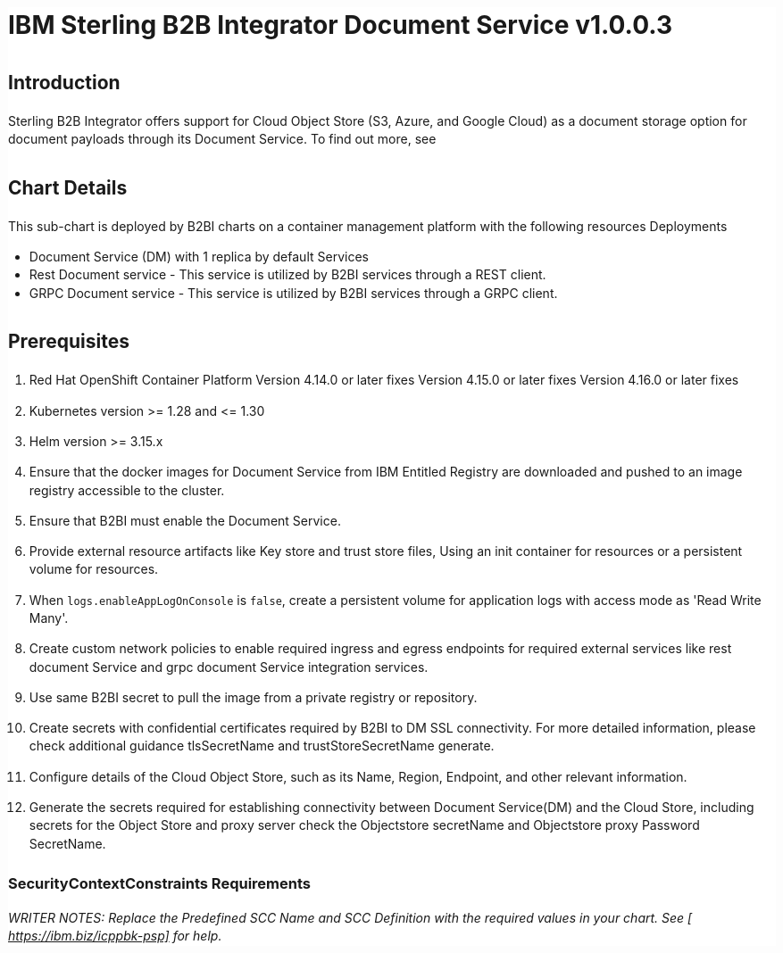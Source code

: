 # IBM Sterling B2B Integrator Document Service v1.0.0.3
## Introduction
Sterling B2B Integrator offers support for Cloud Object Store (S3, Azure, and Google Cloud) as a document storage option for document payloads through its Document Service.
To find out more, see 

## Chart Details
This sub-chart is deployed by B2BI charts on a container management platform with the following resources
Deployments
* Document Service (DM) with 1 replica by default
Services
* Rest Document service - This service is utilized by B2BI services through a REST client.
* GRPC Document service - This service is utilized by B2BI services through a GRPC client.

## Prerequisites
1. Red Hat OpenShift Container Platform
   Version 4.14.0 or later fixes
   Version 4.15.0 or later fixes
   Version 4.16.0 or later fixes

2. Kubernetes version >= 1.28 and <= 1.30

3. Helm version >= 3.15.x

4. Ensure that the docker images for Document Service from IBM Entitled Registry are downloaded and pushed to an image registry accessible to the cluster.

5. Ensure that B2BI must enable the Document Service.

6. Provide external resource artifacts like Key store and trust store files, Using an init container for resources or a persistent volume for resources.
7. When `logs.enableAppLogOnConsole` is `false`, create a persistent volume for application logs with access mode as 'Read Write Many'.
8. Create custom network policies to enable required ingress and egress endpoints for required external services like rest document Service and grpc document Service integration services.
9. Use same B2BI secret to pull the image from a private registry or repository.
10. Create secrets with confidential certificates required by B2BI to DM SSL connectivity. For more detailed information, please check additional guidance tlsSecretName and trustStoreSecretName generate.
11. Configure details of the Cloud Object Store, such as its Name, Region, Endpoint, and other relevant information.
12. Generate the secrets required for establishing connectivity between Document Service(DM) and the Cloud Store, including secrets for the Object Store and proxy server check the Objectstore secretName and Objectstore proxy Password SecretName.

### SecurityContextConstraints Requirements
_WRITER NOTES:  Replace the Predefined SCC Name and SCC Definition with the required values in your chart.  See [ https://ibm.biz/icppbk-psp] for help._

